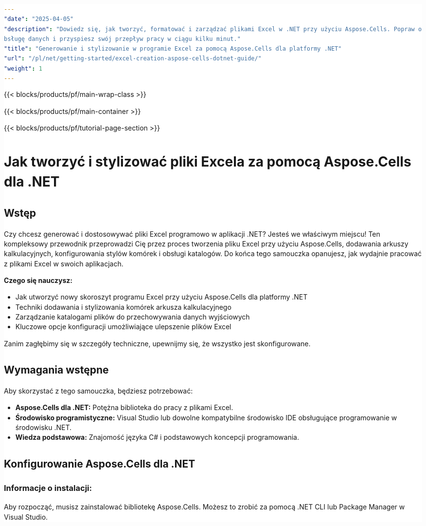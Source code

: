 ```yaml
---
"date": "2025-04-05"
"description": "Dowiedz się, jak tworzyć, formatować i zarządzać plikami Excel w .NET przy użyciu Aspose.Cells. Popraw obsługę danych i przyspiesz swój przepływ pracy w ciągu kilku minut."
"title": "Generowanie i stylizowanie w programie Excel za pomocą Aspose.Cells dla platformy .NET"
"url": "/pl/net/getting-started/excel-creation-aspose-cells-dotnet-guide/"
"weight": 1
---
```


{{< blocks/products/pf/main-wrap-class >}}

{{< blocks/products/pf/main-container >}}

{{< blocks/products/pf/tutorial-page-section >}}


# Jak tworzyć i stylizować pliki Excela za pomocą Aspose.Cells dla .NET

## Wstęp

Czy chcesz generować i dostosowywać pliki Excel programowo w aplikacji .NET? Jesteś we właściwym miejscu! Ten kompleksowy przewodnik przeprowadzi Cię przez proces tworzenia pliku Excel przy użyciu Aspose.Cells, dodawania arkuszy kalkulacyjnych, konfigurowania stylów komórek i obsługi katalogów. Do końca tego samouczka opanujesz, jak wydajnie pracować z plikami Excel w swoich aplikacjach.

**Czego się nauczysz:**

- Jak utworzyć nowy skoroszyt programu Excel przy użyciu Aspose.Cells dla platformy .NET
- Techniki dodawania i stylizowania komórek arkusza kalkulacyjnego
- Zarządzanie katalogami plików do przechowywania danych wyjściowych
- Kluczowe opcje konfiguracji umożliwiające ulepszenie plików Excel

Zanim zagłębimy się w szczegóły techniczne, upewnijmy się, że wszystko jest skonfigurowane.

## Wymagania wstępne

Aby skorzystać z tego samouczka, będziesz potrzebować:

- **Aspose.Cells dla .NET:** Potężna biblioteka do pracy z plikami Excel.
- **Środowisko programistyczne:** Visual Studio lub dowolne kompatybilne środowisko IDE obsługujące programowanie w środowisku .NET.
- **Wiedza podstawowa:** Znajomość języka C# i podstawowych koncepcji programowania.

## Konfigurowanie Aspose.Cells dla .NET

### Informacje o instalacji:

Aby rozpocząć, musisz zainstalować bibliotekę Aspose.Cells. Możesz to zrobić za pomocą .NET CLI lub Package Manager w Visual Studio.
